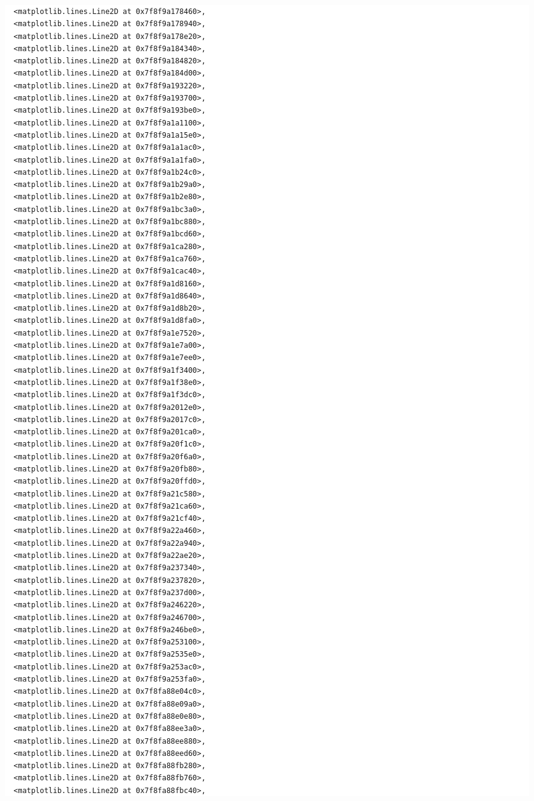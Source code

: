       <matplotlib.lines.Line2D at 0x7f8f9a178460>,
      <matplotlib.lines.Line2D at 0x7f8f9a178940>,
      <matplotlib.lines.Line2D at 0x7f8f9a178e20>,
      <matplotlib.lines.Line2D at 0x7f8f9a184340>,
      <matplotlib.lines.Line2D at 0x7f8f9a184820>,
      <matplotlib.lines.Line2D at 0x7f8f9a184d00>,
      <matplotlib.lines.Line2D at 0x7f8f9a193220>,
      <matplotlib.lines.Line2D at 0x7f8f9a193700>,
      <matplotlib.lines.Line2D at 0x7f8f9a193be0>,
      <matplotlib.lines.Line2D at 0x7f8f9a1a1100>,
      <matplotlib.lines.Line2D at 0x7f8f9a1a15e0>,
      <matplotlib.lines.Line2D at 0x7f8f9a1a1ac0>,
      <matplotlib.lines.Line2D at 0x7f8f9a1a1fa0>,
      <matplotlib.lines.Line2D at 0x7f8f9a1b24c0>,
      <matplotlib.lines.Line2D at 0x7f8f9a1b29a0>,
      <matplotlib.lines.Line2D at 0x7f8f9a1b2e80>,
      <matplotlib.lines.Line2D at 0x7f8f9a1bc3a0>,
      <matplotlib.lines.Line2D at 0x7f8f9a1bc880>,
      <matplotlib.lines.Line2D at 0x7f8f9a1bcd60>,
      <matplotlib.lines.Line2D at 0x7f8f9a1ca280>,
      <matplotlib.lines.Line2D at 0x7f8f9a1ca760>,
      <matplotlib.lines.Line2D at 0x7f8f9a1cac40>,
      <matplotlib.lines.Line2D at 0x7f8f9a1d8160>,
      <matplotlib.lines.Line2D at 0x7f8f9a1d8640>,
      <matplotlib.lines.Line2D at 0x7f8f9a1d8b20>,
      <matplotlib.lines.Line2D at 0x7f8f9a1d8fa0>,
      <matplotlib.lines.Line2D at 0x7f8f9a1e7520>,
      <matplotlib.lines.Line2D at 0x7f8f9a1e7a00>,
      <matplotlib.lines.Line2D at 0x7f8f9a1e7ee0>,
      <matplotlib.lines.Line2D at 0x7f8f9a1f3400>,
      <matplotlib.lines.Line2D at 0x7f8f9a1f38e0>,
      <matplotlib.lines.Line2D at 0x7f8f9a1f3dc0>,
      <matplotlib.lines.Line2D at 0x7f8f9a2012e0>,
      <matplotlib.lines.Line2D at 0x7f8f9a2017c0>,
      <matplotlib.lines.Line2D at 0x7f8f9a201ca0>,
      <matplotlib.lines.Line2D at 0x7f8f9a20f1c0>,
      <matplotlib.lines.Line2D at 0x7f8f9a20f6a0>,
      <matplotlib.lines.Line2D at 0x7f8f9a20fb80>,
      <matplotlib.lines.Line2D at 0x7f8f9a20ffd0>,
      <matplotlib.lines.Line2D at 0x7f8f9a21c580>,
      <matplotlib.lines.Line2D at 0x7f8f9a21ca60>,
      <matplotlib.lines.Line2D at 0x7f8f9a21cf40>,
      <matplotlib.lines.Line2D at 0x7f8f9a22a460>,
      <matplotlib.lines.Line2D at 0x7f8f9a22a940>,
      <matplotlib.lines.Line2D at 0x7f8f9a22ae20>,
      <matplotlib.lines.Line2D at 0x7f8f9a237340>,
      <matplotlib.lines.Line2D at 0x7f8f9a237820>,
      <matplotlib.lines.Line2D at 0x7f8f9a237d00>,
      <matplotlib.lines.Line2D at 0x7f8f9a246220>,
      <matplotlib.lines.Line2D at 0x7f8f9a246700>,
      <matplotlib.lines.Line2D at 0x7f8f9a246be0>,
      <matplotlib.lines.Line2D at 0x7f8f9a253100>,
      <matplotlib.lines.Line2D at 0x7f8f9a2535e0>,
      <matplotlib.lines.Line2D at 0x7f8f9a253ac0>,
      <matplotlib.lines.Line2D at 0x7f8f9a253fa0>,
      <matplotlib.lines.Line2D at 0x7f8fa88e04c0>,
      <matplotlib.lines.Line2D at 0x7f8fa88e09a0>,
      <matplotlib.lines.Line2D at 0x7f8fa88e0e80>,
      <matplotlib.lines.Line2D at 0x7f8fa88ee3a0>,
      <matplotlib.lines.Line2D at 0x7f8fa88ee880>,
      <matplotlib.lines.Line2D at 0x7f8fa88eed60>,
      <matplotlib.lines.Line2D at 0x7f8fa88fb280>,
      <matplotlib.lines.Line2D at 0x7f8fa88fb760>,
      <matplotlib.lines.Line2D at 0x7f8fa88fbc40>,